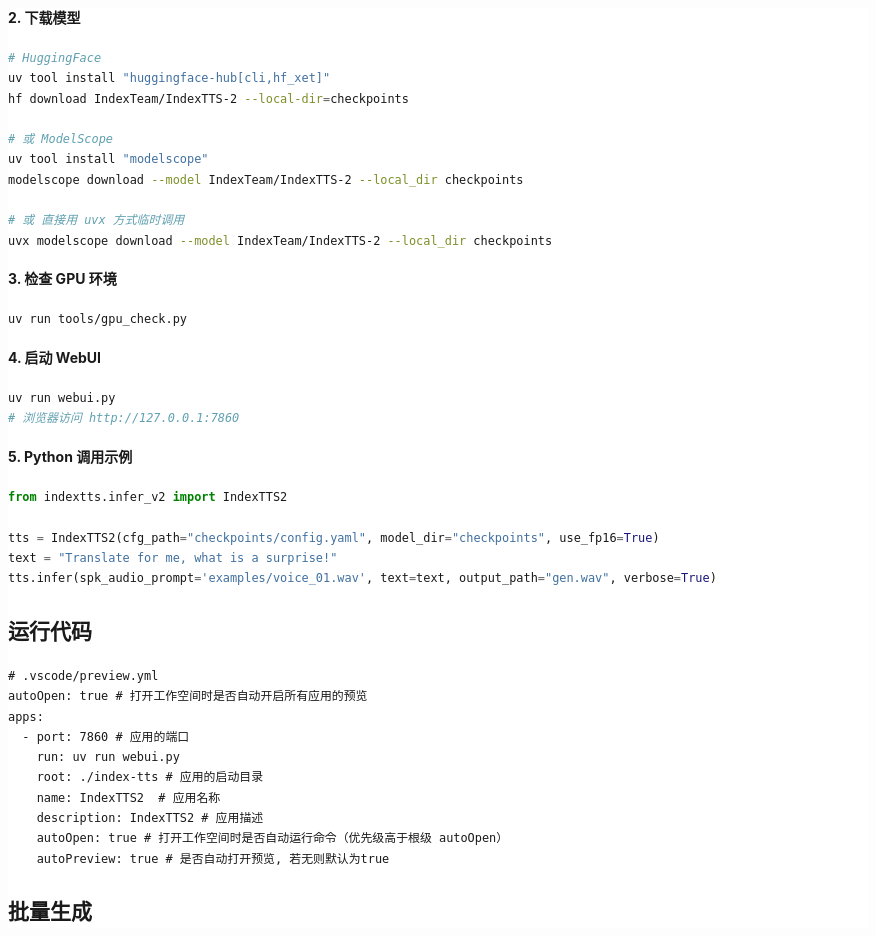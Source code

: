 #### 2. 下载模型

```bash
# HuggingFace
uv tool install "huggingface-hub[cli,hf_xet]"
hf download IndexTeam/IndexTTS-2 --local-dir=checkpoints

# 或 ModelScope
uv tool install "modelscope"
modelscope download --model IndexTeam/IndexTTS-2 --local_dir checkpoints

# 或 直接用 uvx 方式临时调用
uvx modelscope download --model IndexTeam/IndexTTS-2 --local_dir checkpoints

```

#### 3. 检查 GPU 环境

```bash
uv run tools/gpu_check.py
```

#### 4. 启动 WebUI

```bash
uv run webui.py
# 浏览器访问 http://127.0.0.1:7860
```

#### 5. Python 调用示例

```python
from indextts.infer_v2 import IndexTTS2

tts = IndexTTS2(cfg_path="checkpoints/config.yaml", model_dir="checkpoints", use_fp16=True)
text = "Translate for me, what is a surprise!"
tts.infer(spk_audio_prompt='examples/voice_01.wav', text=text, output_path="gen.wav", verbose=True)
```

## 运行代码

```
# .vscode/preview.yml
autoOpen: true # 打开工作空间时是否自动开启所有应用的预览
apps:
  - port: 7860 # 应用的端口
    run: uv run webui.py
    root: ./index-tts # 应用的启动目录
    name: IndexTTS2  # 应用名称
    description: IndexTTS2 # 应用描述
    autoOpen: true # 打开工作空间时是否自动运行命令（优先级高于根级 autoOpen）
    autoPreview: true # 是否自动打开预览, 若无则默认为true
```

## 批量生成
